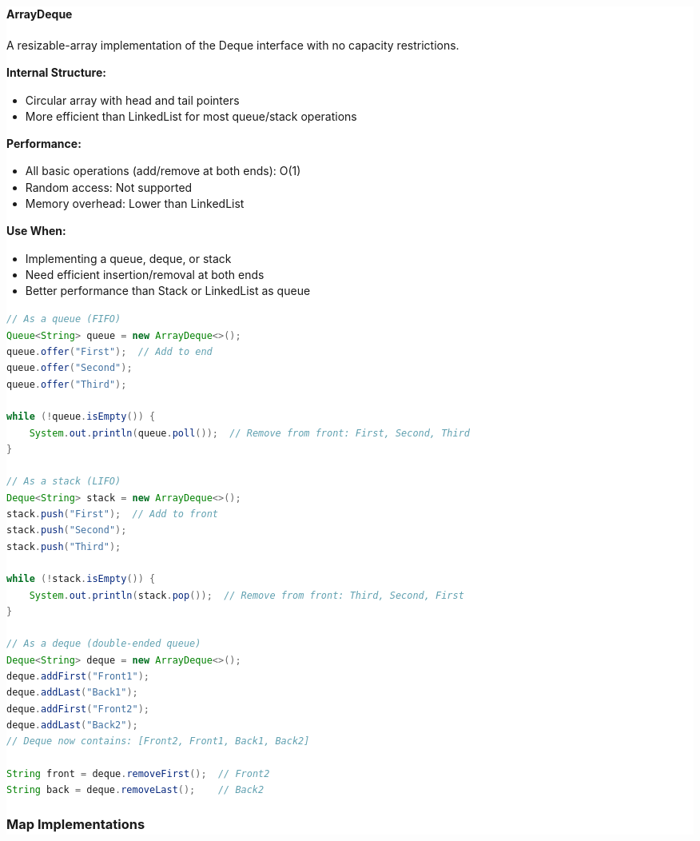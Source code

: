#### ArrayDeque

A resizable-array implementation of the Deque interface with no capacity restrictions.

**Internal Structure:**
- Circular array with head and tail pointers
- More efficient than LinkedList for most queue/stack operations

**Performance:**
- All basic operations (add/remove at both ends): O(1)
- Random access: Not supported
- Memory overhead: Lower than LinkedList

**Use When:**
- Implementing a queue, deque, or stack
- Need efficient insertion/removal at both ends
- Better performance than Stack or LinkedList as queue

```java
// As a queue (FIFO)
Queue<String> queue = new ArrayDeque<>();
queue.offer("First");  // Add to end
queue.offer("Second");
queue.offer("Third");

while (!queue.isEmpty()) {
    System.out.println(queue.poll());  // Remove from front: First, Second, Third
}

// As a stack (LIFO)
Deque<String> stack = new ArrayDeque<>();
stack.push("First");  // Add to front
stack.push("Second");
stack.push("Third");

while (!stack.isEmpty()) {
    System.out.println(stack.pop());  // Remove from front: Third, Second, First
}

// As a deque (double-ended queue)
Deque<String> deque = new ArrayDeque<>();
deque.addFirst("Front1");
deque.addLast("Back1");
deque.addFirst("Front2");
deque.addLast("Back2");
// Deque now contains: [Front2, Front1, Back1, Back2]

String front = deque.removeFirst();  // Front2
String back = deque.removeLast();    // Back2
```

### Map Implementations
